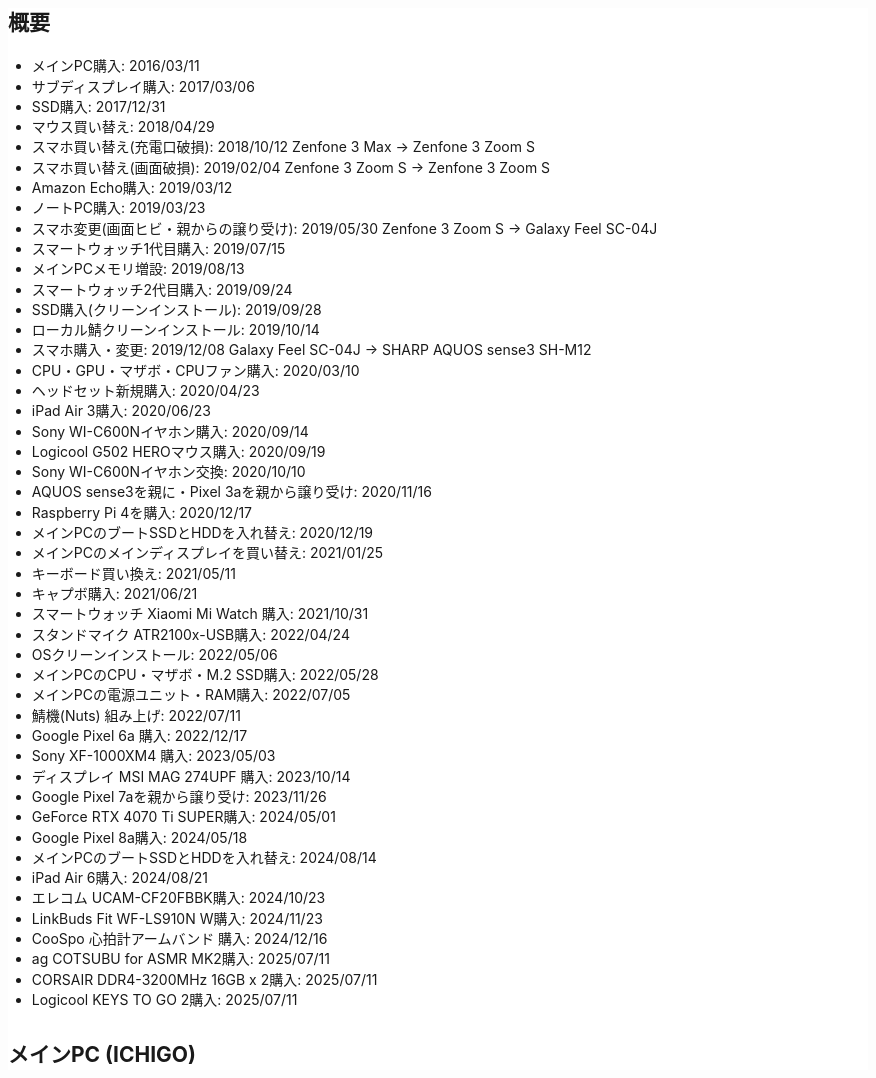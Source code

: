 ## 概要

- メインPC購入: 2016/03/11
- サブディスプレイ購入: 2017/03/06
- SSD購入: 2017/12/31
- マウス買い替え: 2018/04/29
- スマホ買い替え(充電口破損): 2018/10/12 Zenfone 3 Max → Zenfone 3 Zoom S
- スマホ買い替え(画面破損): 2019/02/04 Zenfone 3 Zoom S → Zenfone 3 Zoom S
- Amazon Echo購入: 2019/03/12
- ノートPC購入: 2019/03/23
- スマホ変更(画面ヒビ・親からの譲り受け): 2019/05/30 Zenfone 3 Zoom S → Galaxy Feel SC-04J
- スマートウォッチ1代目購入: 2019/07/15
- メインPCメモリ増設: 2019/08/13
- スマートウォッチ2代目購入: 2019/09/24
- SSD購入(クリーンインストール): 2019/09/28
- ローカル鯖クリーンインストール: 2019/10/14
- スマホ購入・変更: 2019/12/08 Galaxy Feel SC-04J → SHARP AQUOS sense3 SH-M12
- CPU・GPU・マザボ・CPUファン購入: 2020/03/10
- ヘッドセット新規購入: 2020/04/23
- iPad Air 3購入: 2020/06/23
- Sony WI-C600Nイヤホン購入: 2020/09/14
- Logicool G502 HEROマウス購入: 2020/09/19
- Sony WI-C600Nイヤホン交換: 2020/10/10
- AQUOS sense3を親に・Pixel 3aを親から譲り受け: 2020/11/16
- Raspberry Pi 4を購入: 2020/12/17
- メインPCのブートSSDとHDDを入れ替え: 2020/12/19
- メインPCのメインディスプレイを買い替え: 2021/01/25
- キーボード買い換え: 2021/05/11
- キャプボ購入: 2021/06/21
- スマートウォッチ Xiaomi Mi Watch 購入: 2021/10/31
- スタンドマイク ATR2100x-USB購入: 2022/04/24
- OSクリーンインストール: 2022/05/06
- メインPCのCPU・マザボ・M.2 SSD購入: 2022/05/28
- メインPCの電源ユニット・RAM購入: 2022/07/05
- 鯖機(Nuts) 組み上げ: 2022/07/11
- Google Pixel 6a 購入: 2022/12/17
- Sony XF-1000XM4 購入: 2023/05/03
- ディスプレイ MSI MAG 274UPF 購入: 2023/10/14
- Google Pixel 7aを親から譲り受け: 2023/11/26
- GeForce RTX 4070 Ti SUPER購入: 2024/05/01
- Google Pixel 8a購入: 2024/05/18
- メインPCのブートSSDとHDDを入れ替え: 2024/08/14
- iPad Air 6購入: 2024/08/21
- エレコム UCAM-CF20FBBK購入: 2024/10/23
- LinkBuds Fit WF-LS910N W購入: 2024/11/23
- CooSpo 心拍計アームバンド 購入: 2024/12/16
- ag COTSUBU for ASMR MK2購入: 2025/07/11
- CORSAIR DDR4-3200MHz 16GB x 2購入: 2025/07/11
- Logicool KEYS TO GO 2購入: 2025/07/11

## メインPC (ICHIGO)
